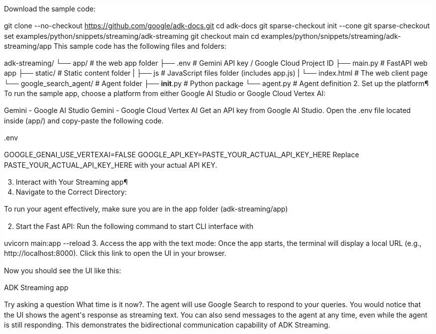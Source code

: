 

Download the sample code:


git clone --no-checkout https://github.com/google/adk-docs.git
cd adk-docs
git sparse-checkout init --cone
git sparse-checkout set examples/python/snippets/streaming/adk-streaming
git checkout main
cd examples/python/snippets/streaming/adk-streaming/app
This sample code has the following files and folders:


adk-streaming/
└── app/ # the web app folder
    ├── .env # Gemini API key / Google Cloud Project ID
    ├── main.py # FastAPI web app
    ├── static/ # Static content folder
    |   ├── js # JavaScript files folder (includes app.js)
    |   └── index.html # The web client page
    └── google_search_agent/ # Agent folder
        ├── __init__.py # Python package
        └── agent.py # Agent definition
2. Set up the platform¶
To run the sample app, choose a platform from either Google AI Studio or Google Cloud Vertex AI:


Gemini - Google AI Studio
Gemini - Google Cloud Vertex AI
Get an API key from Google AI Studio.
Open the .env file located inside (app/) and copy-paste the following code.

.env

GOOGLE_GENAI_USE_VERTEXAI=FALSE
GOOGLE_API_KEY=PASTE_YOUR_ACTUAL_API_KEY_HERE
Replace PASTE_YOUR_ACTUAL_API_KEY_HERE with your actual API KEY.


3. Interact with Your Streaming app¶
1. Navigate to the Correct Directory:

To run your agent effectively, make sure you are in the app folder (adk-streaming/app)

2. Start the Fast API: Run the following command to start CLI interface with


uvicorn main:app --reload
3. Access the app with the text mode: Once the app starts, the terminal will display a local URL (e.g., http://localhost:8000). Click this link to open the UI in your browser.

Now you should see the UI like this:

ADK Streaming app

Try asking a question What time is it now?. The agent will use Google Search to respond to your queries. You would notice that the UI shows the agent's response as streaming text. You can also send messages to the agent at any time, even while the agent is still responding. This demonstrates the bidirectional communication capability of ADK Streaming.
